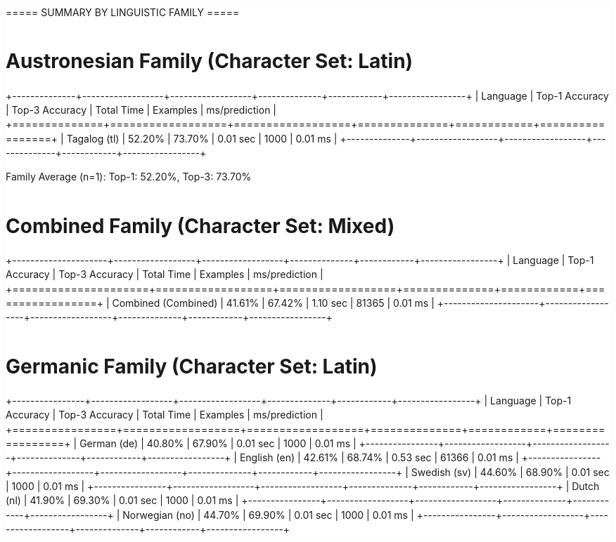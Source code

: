 ===== SUMMARY BY LINGUISTIC FAMILY =====

Austronesian Family (Character Set: Latin)
==========================================
+--------------+------------------+------------------+--------------+------------+-----------------+
| Language     | Top-1 Accuracy   | Top-3 Accuracy   | Total Time   |   Examples | ms/prediction   |
+==============+==================+==================+==============+============+=================+
| Tagalog (tl) | 52.20%           | 73.70%           | 0.01 sec     |       1000 | 0.01 ms         |
+--------------+------------------+------------------+--------------+------------+-----------------+

Family Average (n=1): Top-1: 52.20%, Top-3: 73.70%

Combined Family (Character Set: Mixed)
======================================
+---------------------+------------------+------------------+--------------+------------+-----------------+
| Language            | Top-1 Accuracy   | Top-3 Accuracy   | Total Time   |   Examples | ms/prediction   |
+=====================+==================+==================+==============+============+=================+
| Combined (Combined) | 41.61%           | 67.42%           | 1.10 sec     |      81365 | 0.01 ms         |
+---------------------+------------------+------------------+--------------+------------+-----------------+

Germanic Family (Character Set: Latin)
======================================
+----------------+------------------+------------------+--------------+------------+-----------------+
| Language       | Top-1 Accuracy   | Top-3 Accuracy   | Total Time   |   Examples | ms/prediction   |
+================+==================+==================+==============+============+=================+
| German (de)    | 40.80%           | 67.90%           | 0.01 sec     |       1000 | 0.01 ms         |
+----------------+------------------+------------------+--------------+------------+-----------------+
| English (en)   | 42.61%           | 68.74%           | 0.53 sec     |      61366 | 0.01 ms         |
+----------------+------------------+------------------+--------------+------------+-----------------+
| Swedish (sv)   | 44.60%           | 68.90%           | 0.01 sec     |       1000 | 0.01 ms         |
+----------------+------------------+------------------+--------------+------------+-----------------+
| Dutch (nl)     | 41.90%           | 69.30%           | 0.01 sec     |       1000 | 0.01 ms         |
+----------------+------------------+------------------+--------------+------------+-----------------+
| Norwegian (no) | 44.70%           | 69.90%           | 0.01 sec     |       1000 | 0.01 ms         |
+----------------+------------------+------------------+--------------+------------+-----------------+
